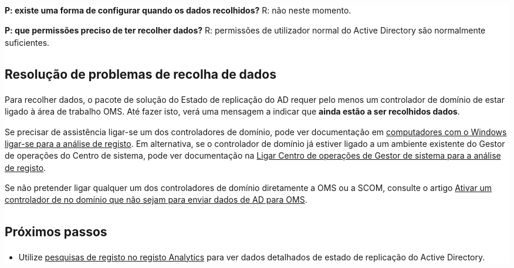 **P: existe uma forma de configurar quando os dados recolhidos?**
R: não neste momento.

**P: que permissões preciso de ter recolher dados?**
R: permissões de utilizador normal do Active Directory são normalmente suficientes.

## <a name="troubleshoot-data-collection-problems"></a>Resolução de problemas de recolha de dados
Para recolher dados, o pacote de solução do Estado de replicação do AD requer pelo menos um controlador de domínio de estar ligado à área de trabalho OMS. Até fazer isto, verá uma mensagem a indicar que **ainda estão a ser recolhidos dados**.

Se precisar de assistência ligar-se um dos controladores de domínio, pode ver documentação em [computadores com o Windows ligar-se para a análise de registo](log-analytics-windows-agents.md). Em alternativa, se o controlador de domínio já estiver ligado a um ambiente existente do Gestor de operações do Centro de sistema, pode ver documentação na [Ligar Centro de operações de Gestor de sistema para a análise de registo](log-analytics-om-agents.md).

Se não pretender ligar qualquer um dos controladores de domínio diretamente a OMS ou a SCOM, consulte o artigo [Ativar um controlador de no domínio que não sejam para enviar dados de AD para OMS](#to-enable-a-non-domain-controller-to-send-ad-data-to-oms).


## <a name="next-steps"></a>Próximos passos

- Utilize [pesquisas de registo no registo Analytics](log-analytics-log-searches.md) para ver dados detalhados de estado de replicação do Active Directory.
